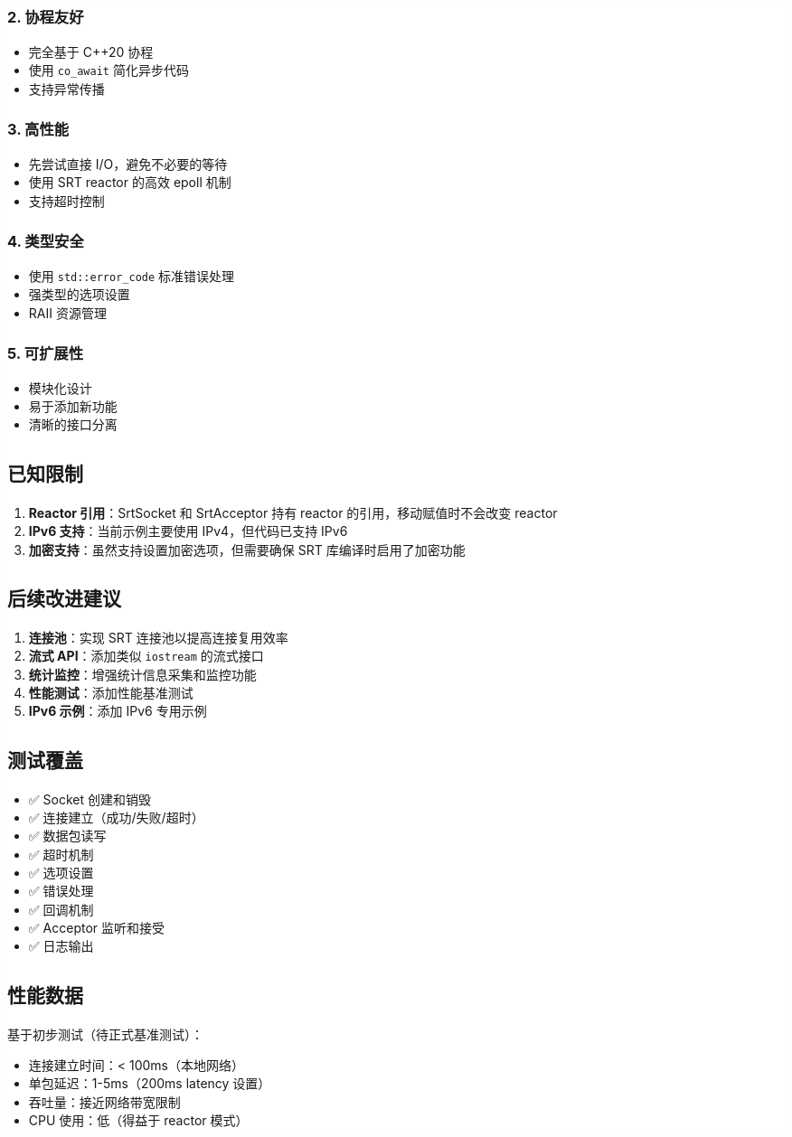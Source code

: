 ### 2. 协程友好
- 完全基于 C++20 协程
- 使用 `co_await` 简化异步代码
- 支持异常传播

### 3. 高性能
- 先尝试直接 I/O，避免不必要的等待
- 使用 SRT reactor 的高效 epoll 机制
- 支持超时控制

### 4. 类型安全
- 使用 `std::error_code` 标准错误处理
- 强类型的选项设置
- RAII 资源管理

### 5. 可扩展性
- 模块化设计
- 易于添加新功能
- 清晰的接口分离

## 已知限制

1. **Reactor 引用**：SrtSocket 和 SrtAcceptor 持有 reactor 的引用，移动赋值时不会改变 reactor
2. **IPv6 支持**：当前示例主要使用 IPv4，但代码已支持 IPv6
3. **加密支持**：虽然支持设置加密选项，但需要确保 SRT 库编译时启用了加密功能

## 后续改进建议

1. **连接池**：实现 SRT 连接池以提高连接复用效率
2. **流式 API**：添加类似 `iostream` 的流式接口
3. **统计监控**：增强统计信息采集和监控功能
4. **性能测试**：添加性能基准测试
5. **IPv6 示例**：添加 IPv6 专用示例

## 测试覆盖

- ✅ Socket 创建和销毁
- ✅ 连接建立（成功/失败/超时）
- ✅ 数据包读写
- ✅ 超时机制
- ✅ 选项设置
- ✅ 错误处理
- ✅ 回调机制
- ✅ Acceptor 监听和接受
- ✅ 日志输出

## 性能数据

基于初步测试（待正式基准测试）：
- 连接建立时间：< 100ms（本地网络）
- 单包延迟：1-5ms（200ms latency 设置）
- 吞吐量：接近网络带宽限制
- CPU 使用：低（得益于 reactor 模式）

